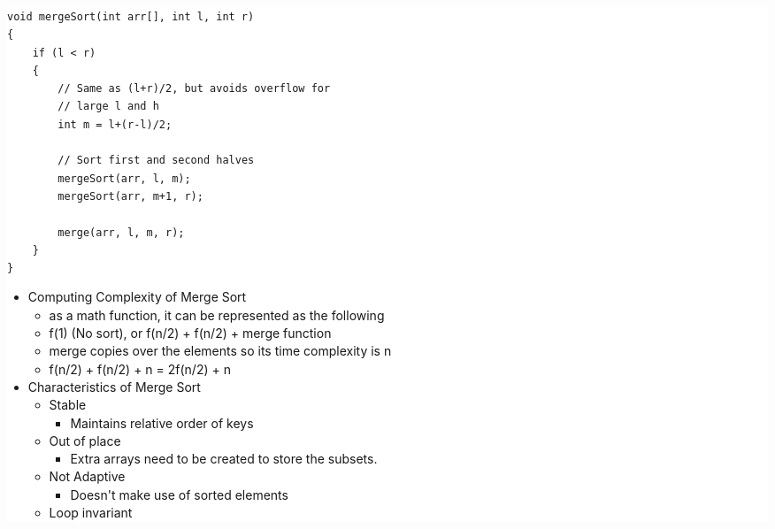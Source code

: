 ```
void mergeSort(int arr[], int l, int r) 
{ 
    if (l < r) 
    { 
        // Same as (l+r)/2, but avoids overflow for 
        // large l and h 
        int m = l+(r-l)/2; 
  
        // Sort first and second halves 
        mergeSort(arr, l, m); 
        mergeSort(arr, m+1, r); 
  
        merge(arr, l, m, r); 
    } 
} 
```
- Computing Complexity of Merge Sort
  - as a math function, it can be represented as the following
  - f(1) (No sort), or f(n/2) + f(n/2) + merge function
  - merge copies over the elements so its time complexity is n
  - f(n/2) + f(n/2) + n = 2f(n/2) + n
- Characteristics of Merge Sort
  - Stable
    - Maintains relative order of keys
  - Out of place
    - Extra arrays need to be created to store the subsets.
  - Not Adaptive
    - Doesn't make use of sorted elements
  - Loop invariant